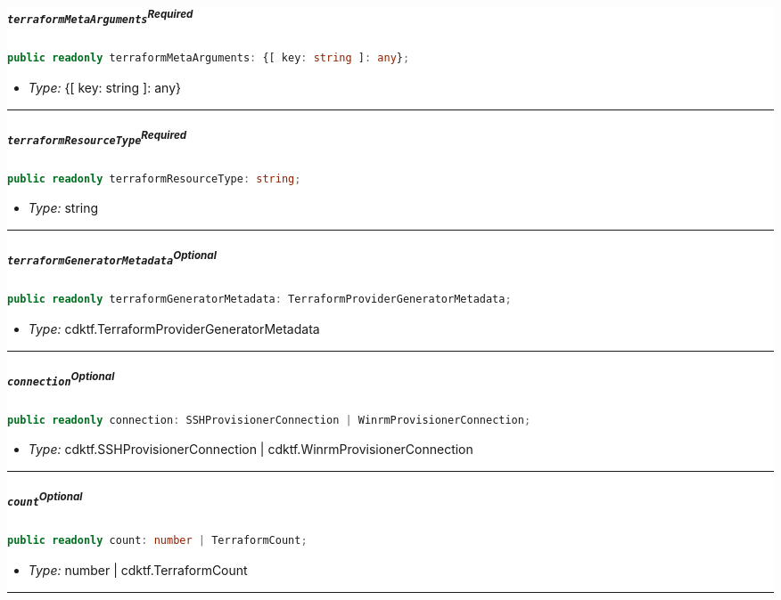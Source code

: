 ##### `terraformMetaArguments`<sup>Required</sup> <a name="terraformMetaArguments" id="@cdktf/provider-gitlab.managedLicense.ManagedLicense.property.terraformMetaArguments"></a>

```typescript
public readonly terraformMetaArguments: {[ key: string ]: any};
```

- *Type:* {[ key: string ]: any}

---

##### `terraformResourceType`<sup>Required</sup> <a name="terraformResourceType" id="@cdktf/provider-gitlab.managedLicense.ManagedLicense.property.terraformResourceType"></a>

```typescript
public readonly terraformResourceType: string;
```

- *Type:* string

---

##### `terraformGeneratorMetadata`<sup>Optional</sup> <a name="terraformGeneratorMetadata" id="@cdktf/provider-gitlab.managedLicense.ManagedLicense.property.terraformGeneratorMetadata"></a>

```typescript
public readonly terraformGeneratorMetadata: TerraformProviderGeneratorMetadata;
```

- *Type:* cdktf.TerraformProviderGeneratorMetadata

---

##### `connection`<sup>Optional</sup> <a name="connection" id="@cdktf/provider-gitlab.managedLicense.ManagedLicense.property.connection"></a>

```typescript
public readonly connection: SSHProvisionerConnection | WinrmProvisionerConnection;
```

- *Type:* cdktf.SSHProvisionerConnection | cdktf.WinrmProvisionerConnection

---

##### `count`<sup>Optional</sup> <a name="count" id="@cdktf/provider-gitlab.managedLicense.ManagedLicense.property.count"></a>

```typescript
public readonly count: number | TerraformCount;
```

- *Type:* number | cdktf.TerraformCount

---